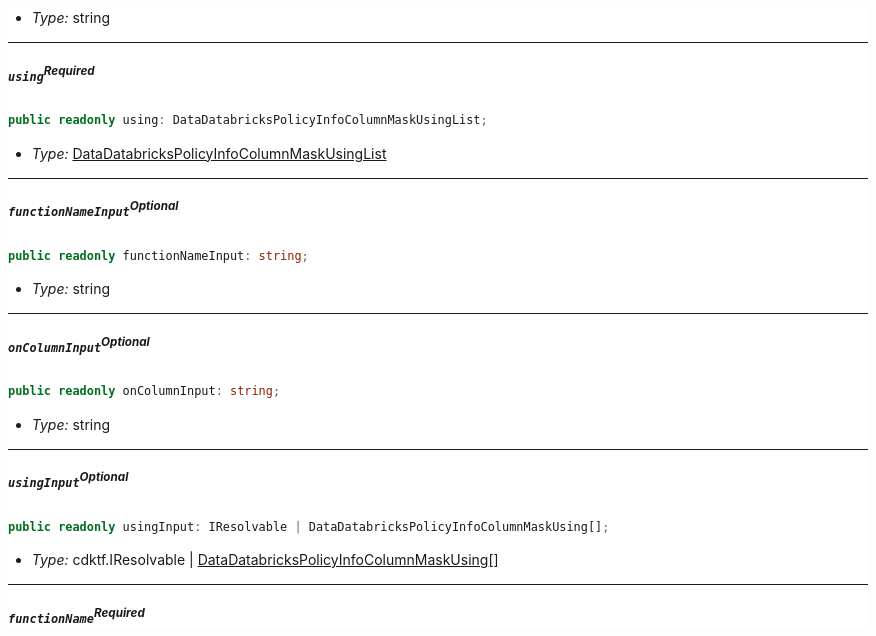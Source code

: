 - *Type:* string

---

##### `using`<sup>Required</sup> <a name="using" id="@cdktf/provider-databricks.dataDatabricksPolicyInfo.DataDatabricksPolicyInfoColumnMaskOutputReference.property.using"></a>

```typescript
public readonly using: DataDatabricksPolicyInfoColumnMaskUsingList;
```

- *Type:* <a href="#@cdktf/provider-databricks.dataDatabricksPolicyInfo.DataDatabricksPolicyInfoColumnMaskUsingList">DataDatabricksPolicyInfoColumnMaskUsingList</a>

---

##### `functionNameInput`<sup>Optional</sup> <a name="functionNameInput" id="@cdktf/provider-databricks.dataDatabricksPolicyInfo.DataDatabricksPolicyInfoColumnMaskOutputReference.property.functionNameInput"></a>

```typescript
public readonly functionNameInput: string;
```

- *Type:* string

---

##### `onColumnInput`<sup>Optional</sup> <a name="onColumnInput" id="@cdktf/provider-databricks.dataDatabricksPolicyInfo.DataDatabricksPolicyInfoColumnMaskOutputReference.property.onColumnInput"></a>

```typescript
public readonly onColumnInput: string;
```

- *Type:* string

---

##### `usingInput`<sup>Optional</sup> <a name="usingInput" id="@cdktf/provider-databricks.dataDatabricksPolicyInfo.DataDatabricksPolicyInfoColumnMaskOutputReference.property.usingInput"></a>

```typescript
public readonly usingInput: IResolvable | DataDatabricksPolicyInfoColumnMaskUsing[];
```

- *Type:* cdktf.IResolvable | <a href="#@cdktf/provider-databricks.dataDatabricksPolicyInfo.DataDatabricksPolicyInfoColumnMaskUsing">DataDatabricksPolicyInfoColumnMaskUsing</a>[]

---

##### `functionName`<sup>Required</sup> <a name="functionName" id="@cdktf/provider-databricks.dataDatabricksPolicyInfo.DataDatabricksPolicyInfoColumnMaskOutputReference.property.functionName"></a>
